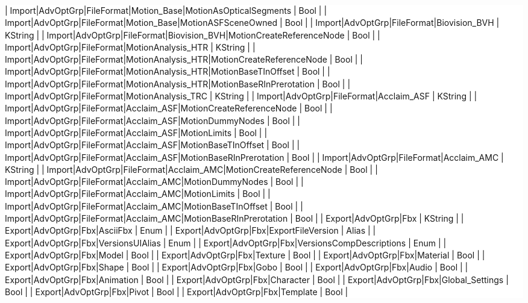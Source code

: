 |  Import\|AdvOptGrp\|FileFormat\|Motion_Base\|MotionAsOpticalSegments                                             | Bool        |
|  Import\|AdvOptGrp\|FileFormat\|Motion_Base\|MotionASFSceneOwned                                                 | Bool        |
|  Import\|AdvOptGrp\|FileFormat\|Biovision_BVH                                                                    | KString     |
|  Import\|AdvOptGrp\|FileFormat\|Biovision_BVH\|MotionCreateReferenceNode                                         | Bool        |
|  Import\|AdvOptGrp\|FileFormat\|MotionAnalysis_HTR                                                               | KString     |
|  Import\|AdvOptGrp\|FileFormat\|MotionAnalysis_HTR\|MotionCreateReferenceNode                                    | Bool        |
|  Import\|AdvOptGrp\|FileFormat\|MotionAnalysis_HTR\|MotionBaseTInOffset                                          | Bool        |
|  Import\|AdvOptGrp\|FileFormat\|MotionAnalysis_HTR\|MotionBaseRInPrerotation                                     | Bool        |
|  Import\|AdvOptGrp\|FileFormat\|MotionAnalysis_TRC                                                               | KString     |
|  Import\|AdvOptGrp\|FileFormat\|Acclaim_ASF                                                                      | KString     |
|  Import\|AdvOptGrp\|FileFormat\|Acclaim_ASF\|MotionCreateReferenceNode                                           | Bool        |
|  Import\|AdvOptGrp\|FileFormat\|Acclaim_ASF\|MotionDummyNodes                                                    | Bool        |
|  Import\|AdvOptGrp\|FileFormat\|Acclaim_ASF\|MotionLimits                                                        | Bool        |
|  Import\|AdvOptGrp\|FileFormat\|Acclaim_ASF\|MotionBaseTInOffset                                                 | Bool        |
|  Import\|AdvOptGrp\|FileFormat\|Acclaim_ASF\|MotionBaseRInPrerotation                                            | Bool        |
|  Import\|AdvOptGrp\|FileFormat\|Acclaim_AMC                                                                      | KString     |
|  Import\|AdvOptGrp\|FileFormat\|Acclaim_AMC\|MotionCreateReferenceNode                                           | Bool        |
|  Import\|AdvOptGrp\|FileFormat\|Acclaim_AMC\|MotionDummyNodes                                                    | Bool        |
|  Import\|AdvOptGrp\|FileFormat\|Acclaim_AMC\|MotionLimits                                                        | Bool        |
|  Import\|AdvOptGrp\|FileFormat\|Acclaim_AMC\|MotionBaseTInOffset                                                 | Bool        |
|  Import\|AdvOptGrp\|FileFormat\|Acclaim_AMC\|MotionBaseRInPrerotation                                            | Bool        |
|  Export\|AdvOptGrp\|Fbx                                                                                          | KString     |
|  Export\|AdvOptGrp\|Fbx\|AsciiFbx                                                                                | Enum        |
|  Export\|AdvOptGrp\|Fbx\|ExportFileVersion                                                                       | Alias       |
|  Export\|AdvOptGrp\|Fbx\|VersionsUIAlias                                                                         | Enum        |
|  Export\|AdvOptGrp\|Fbx\|VersionsCompDescriptions                                                                | Enum        |
|  Export\|AdvOptGrp\|Fbx\|Model                                                                                   | Bool        |
|  Export\|AdvOptGrp\|Fbx\|Texture                                                                                 | Bool        |
|  Export\|AdvOptGrp\|Fbx\|Material                                                                                | Bool        |
|  Export\|AdvOptGrp\|Fbx\|Shape                                                                                   | Bool        |
|  Export\|AdvOptGrp\|Fbx\|Gobo                                                                                    | Bool        |
|  Export\|AdvOptGrp\|Fbx\|Audio                                                                                   | Bool        |
|  Export\|AdvOptGrp\|Fbx\|Animation                                                                               | Bool        |
|  Export\|AdvOptGrp\|Fbx\|Character                                                                               | Bool        |
|  Export\|AdvOptGrp\|Fbx\|Global_Settings                                                                         | Bool        |
|  Export\|AdvOptGrp\|Fbx\|Pivot                                                                                   | Bool        |
|  Export\|AdvOptGrp\|Fbx\|Template                                                                                | Bool        |
